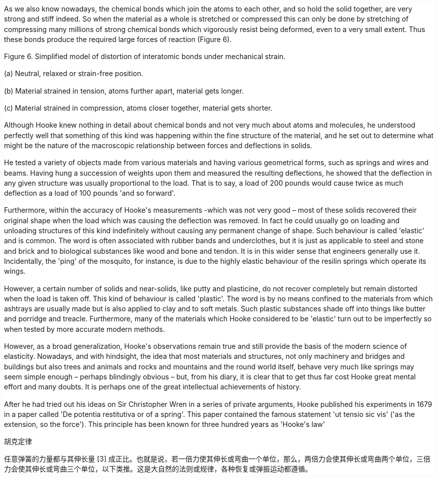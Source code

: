 As we also know nowadays, the chemical bonds which join the atoms to each other, and so hold the solid together, are very strong and stiff indeed. So when the material as a whole is stretched or compressed this can only be done by stretching of compressing many millions of strong chemical bonds which vigorously resist being deformed, even to a very small extent. Thus these bonds produce the required large forces of reaction (Figure 6).

Figure 6. Simplified model of distortion of interatomic bonds under mechanical strain.

(a) Neutral, relaxed or strain-free position.

(b) Material strained in tension, atoms further apart, material gets longer.

(c) Material strained in compression, atoms closer together, material gets shorter.

Although Hooke knew nothing in detail about chemical bonds and not very much about atoms and molecules, he understood perfectly well that something of this kind was happening within the fine structure of the material, and he set out to determine what might be the nature of the macroscopic relationship between forces and deflections in solids.

He tested a variety of objects made from various materials and having various geometrical forms, such as springs and wires and beams. Having hung a succession of weights upon them and measured the resulting deflections, he showed that the deflection in any given structure was usually proportional to the load. That is to say, a load of 200 pounds would cause twice as much deflection as a load of 100 pounds 'and so forward'.

Furthermore, within the accuracy of Hooke's measurements -which was not very good – most of these solids recovered their original shape when the load which was causing the deflection was removed. In fact he could usually go on loading and unloading structures of this kind indefinitely without causing any permanent change of shape. Such behaviour is called 'elastic' and is common. The word is often associated with rubber bands and underclothes, but it is just as applicable to steel and stone and brick and to biological substances like wood and bone and tendon. It is in this wider sense that engineers generally use it. Incidentally, the 'ping' of the mosquito, for instance, is due to the highly elastic behaviour of the resilin springs which operate its wings.

However, a certain number of solids and near-solids, like putty and plasticine, do not recover completely but remain distorted when the load is taken off. This kind of behaviour is called 'plastic'. The word is by no means confined to the materials from which ashtrays are usually made but is also applied to clay and to soft metals. Such plastic substances shade off into things like butter and porridge and treacle. Furthermore, many of the materials which Hooke considered to be 'elastic' turn out to be imperfectly so when tested by more accurate modern methods.

However, as a broad generalization, Hooke's observations remain true and still provide the basis of the modern science of elasticity. Nowadays, and with hindsight, the idea that most materials and structures, not only machinery and bridges and buildings but also trees and animals and rocks and mountains and the round world itself, behave very much like springs may seem simple enough – perhaps blindingly obvious – but, from his diary, it is clear that to get thus far cost Hooke great mental effort and many doubts. It is perhaps one of the great intellectual achievements of history.

After he had tried out his ideas on Sir Christopher Wren in a series of private arguments, Hooke published his experiments in 1679 in a paper called 'De potentia restitutiva or of a spring'. This paper contained the famous statement 'ut tensio sic vis' ('as the extension, so the force'). This principle has been known for three hundred years as 'Hooke's law'

胡克定律

任意弹簧的力量都与其伸长量 [3] 成正比。也就是说，若一倍力使其伸长或弯曲一个单位，那么，两倍力会使其伸长或弯曲两个单位，三倍力会使其伸长或弯曲三个单位，以下类推。这是大自然的法则或规律，各种恢复或弹振运动都遵循。
